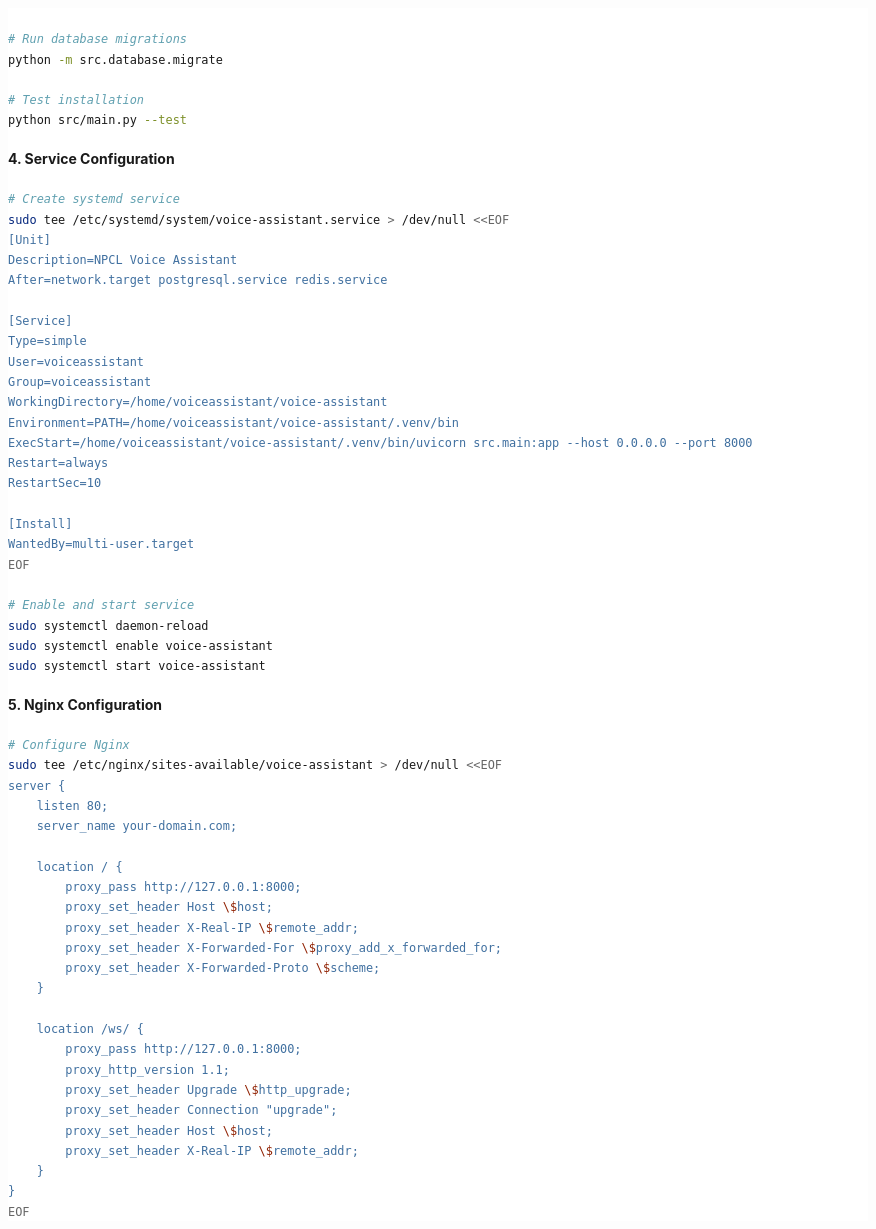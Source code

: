 ```bash

# Run database migrations
python -m src.database.migrate

# Test installation
python src/main.py --test
```

#### 4. Service Configuration

```bash
# Create systemd service
sudo tee /etc/systemd/system/voice-assistant.service > /dev/null <<EOF
[Unit]
Description=NPCL Voice Assistant
After=network.target postgresql.service redis.service

[Service]
Type=simple
User=voiceassistant
Group=voiceassistant
WorkingDirectory=/home/voiceassistant/voice-assistant
Environment=PATH=/home/voiceassistant/voice-assistant/.venv/bin
ExecStart=/home/voiceassistant/voice-assistant/.venv/bin/uvicorn src.main:app --host 0.0.0.0 --port 8000
Restart=always
RestartSec=10

[Install]
WantedBy=multi-user.target
EOF

# Enable and start service
sudo systemctl daemon-reload
sudo systemctl enable voice-assistant
sudo systemctl start voice-assistant
```

#### 5. Nginx Configuration

```bash
# Configure Nginx
sudo tee /etc/nginx/sites-available/voice-assistant > /dev/null <<EOF
server {
    listen 80;
    server_name your-domain.com;

    location / {
        proxy_pass http://127.0.0.1:8000;
        proxy_set_header Host \$host;
        proxy_set_header X-Real-IP \$remote_addr;
        proxy_set_header X-Forwarded-For \$proxy_add_x_forwarded_for;
        proxy_set_header X-Forwarded-Proto \$scheme;
    }

    location /ws/ {
        proxy_pass http://127.0.0.1:8000;
        proxy_http_version 1.1;
        proxy_set_header Upgrade \$http_upgrade;
        proxy_set_header Connection "upgrade";
        proxy_set_header Host \$host;
        proxy_set_header X-Real-IP \$remote_addr;
    }
}
EOF
```